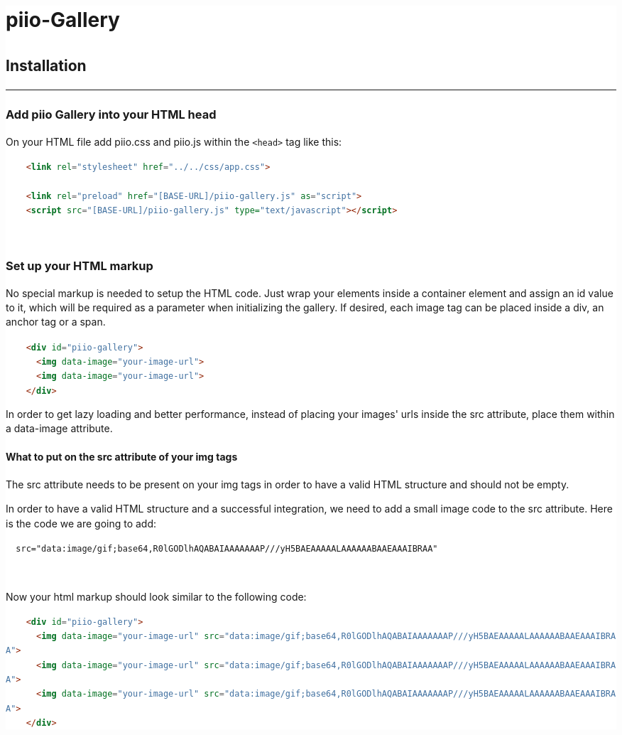 # piio-Gallery

## Installation
---
### Add piio Gallery into your HTML head
On your HTML file add piio.css and piio.js within the ```<head>``` tag like this:
```html
    <link rel="stylesheet" href="../../css/app.css">

    <link rel="preload" href="[BASE-URL]/piio-gallery.js" as="script">
    <script src="[BASE-URL]/piio-gallery.js" type="text/javascript"></script>
```

&nbsp;

### Set up your HTML markup
No special markup is needed to setup the HTML code.
Just wrap your elements inside a container element and assign an id value to it, which will be required as a parameter when initializing the gallery.
If desired, each image tag can be placed inside a div, an anchor tag or a span.
```html
    <div id="piio-gallery">
      <img data-image="your-image-url">
      <img data-image="your-image-url">
    </div>
```
In order to get lazy loading and better performance, instead of placing your images' urls inside the src attribute, place them within a data-image attribute.
&nbsp;

#### What to put on the src attribute of your img tags
The src attribute needs to be present on your img tags in order to have a valid HTML structure and should not be empty.

In order to have a valid HTML structure and a successful integration, we need to add a small image code to the src attribute. Here is the code we are going to add:
```
  src="data:image/gif;base64,R0lGODlhAQABAIAAAAAAAP///yH5BAEAAAAALAAAAAABAAEAAAIBRAA"
```
&nbsp;

Now your html markup should look similar to the following code:
```html
    <div id="piio-gallery">
      <img data-image="your-image-url" src="data:image/gif;base64,R0lGODlhAQABAIAAAAAAAP///yH5BAEAAAAALAAAAAABAAEAAAIBRAA">
      <img data-image="your-image-url" src="data:image/gif;base64,R0lGODlhAQABAIAAAAAAAP///yH5BAEAAAAALAAAAAABAAEAAAIBRAA">
      <img data-image="your-image-url" src="data:image/gif;base64,R0lGODlhAQABAIAAAAAAAP///yH5BAEAAAAALAAAAAABAAEAAAIBRAA">
    </div>
```
